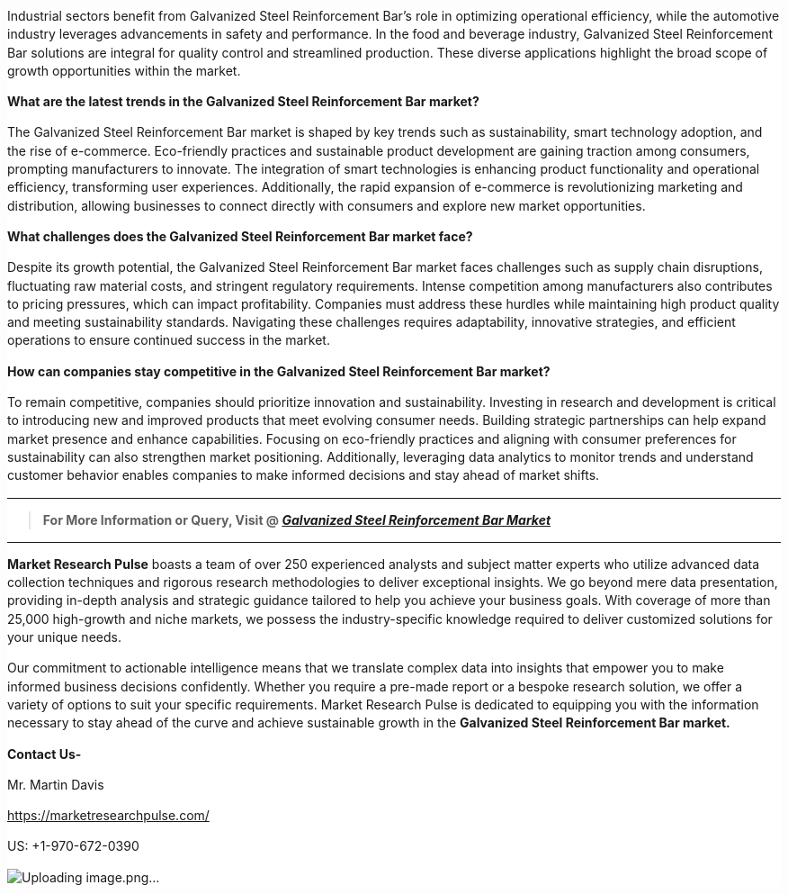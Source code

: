 Industrial sectors benefit from Galvanized Steel Reinforcement Bar&rsquo;s role in optimizing operational efficiency, while the automotive industry leverages advancements in safety and performance. In the food and beverage industry, Galvanized Steel Reinforcement Bar solutions are integral for quality control and streamlined production. These diverse applications highlight the broad scope of growth opportunities within the market.</p><p><strong>What are the latest trends in the Galvanized Steel Reinforcement Bar market?</strong></p><p>The Galvanized Steel Reinforcement Bar market is shaped by key trends such as sustainability, smart technology adoption, and the rise of e-commerce. Eco-friendly practices and sustainable product development are gaining traction among consumers, prompting manufacturers to innovate. The integration of smart technologies is enhancing product functionality and operational efficiency, transforming user experiences. Additionally, the rapid expansion of e-commerce is revolutionizing marketing and distribution, allowing businesses to connect directly with consumers and explore new market opportunities.</p><p><strong>What challenges does the Galvanized Steel Reinforcement Bar market face?</strong></p><p>Despite its growth potential, the Galvanized Steel Reinforcement Bar market faces challenges such as supply chain disruptions, fluctuating raw material costs, and stringent regulatory requirements. Intense competition among manufacturers also contributes to pricing pressures, which can impact profitability. Companies must address these hurdles while maintaining high product quality and meeting sustainability standards. Navigating these challenges requires adaptability, innovative strategies, and efficient operations to ensure continued success in the market.</p><p><strong>How can companies stay competitive in the Galvanized Steel Reinforcement Bar market?</strong></p><p>To remain competitive, companies should prioritize innovation and sustainability. Investing in research and development is critical to introducing new and improved products that meet evolving consumer needs. Building strategic partnerships can help expand market presence and enhance capabilities. Focusing on eco-friendly practices and aligning with consumer preferences for sustainability can also strengthen market positioning. Additionally, leveraging data analytics to monitor trends and understand customer behavior enables companies to make informed decisions and stay ahead of market shifts.</p><hr /><blockquote><p><strong>For More Information or Query, Visit @&nbsp;<em><a href="https://marketresearchpulse.com/report/39521/galvanized-steel-reinforcement-bar-market?utm_source=Linkedin&utm_medium=027">Galvanized Steel Reinforcement Bar Market</a></em></strong></p></blockquote><hr /><p><strong>Market Research Pulse</strong> boasts a team of over 250 experienced analysts and subject matter experts who utilize advanced data collection techniques and rigorous research methodologies to deliver exceptional insights. We go beyond mere data presentation, providing in-depth analysis and strategic guidance tailored to help you achieve your business goals. With coverage of more than 25,000 high-growth and niche markets, we possess the industry-specific knowledge required to deliver customized solutions for your unique needs.</p><p>Our commitment to actionable intelligence means that we translate complex data into insights that empower you to make informed business decisions confidently. Whether you require a pre-made report or a bespoke research solution, we offer a variety of options to suit your specific requirements. Market Research Pulse is dedicated to equipping you with the information necessary to stay ahead of the curve and achieve sustainable growth in the <strong>Galvanized Steel Reinforcement Bar market.</strong></p><p><strong>Contact Us-</strong></p><p>Mr. Martin Davis</p><p>https://marketresearchpulse.com/</p><p>US: +1-970-672-0390</p>
![Uploading image.png…]()
